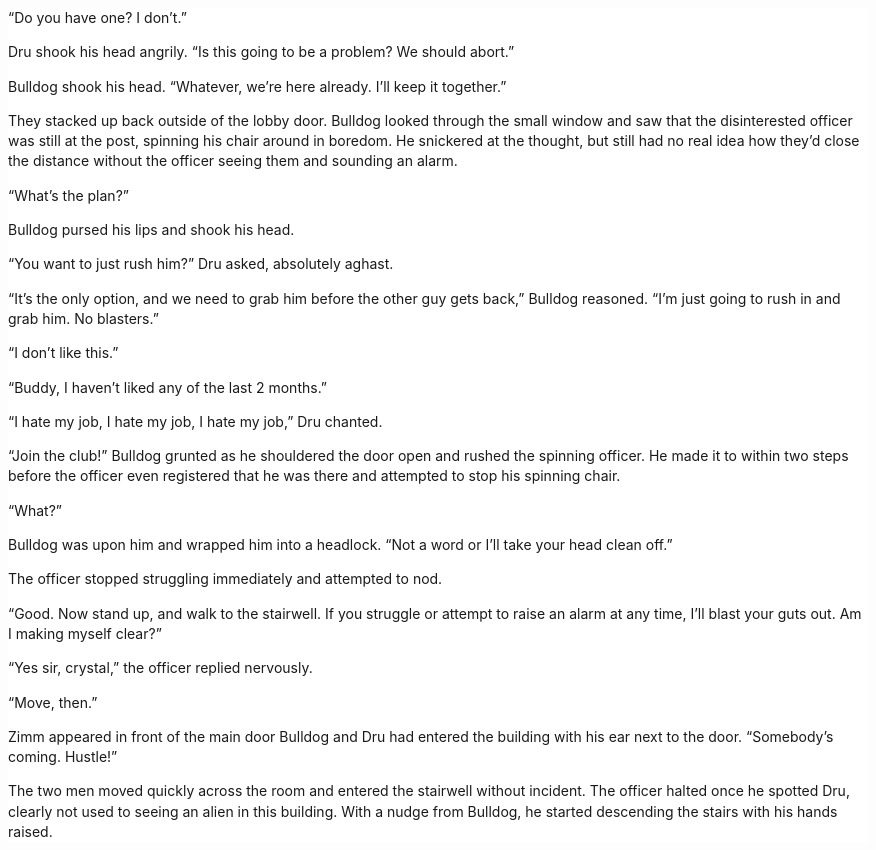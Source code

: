 
“Do you have one?  I don’t.”


Dru shook his head angrily.  “Is this going to be a problem?  We should abort.”


Bulldog shook his head.  “Whatever, we’re here already.  I’ll keep it together.”


They stacked up back outside of the lobby door.  Bulldog looked through the small window and saw that the disinterested officer was still at the post, spinning his chair around in boredom.  He snickered at the thought, but still had no real idea how they’d close the distance without the officer seeing them and sounding an alarm.


“What’s the plan?”


Bulldog pursed his lips and shook his head.


“You want to just rush him?” Dru asked, absolutely aghast.


“It’s the only option, and we need to grab him before the other guy gets back,” Bulldog reasoned.  “I’m just going to rush in and grab him.  No blasters.”


“I don’t like this.”


“Buddy, I haven’t liked any of the last 2 months.”


“I hate my job, I hate my job, I hate my job,” Dru chanted.


“Join the club!” Bulldog grunted as he shouldered the door open and rushed the spinning officer.  He made it to within two steps before the officer even registered that he was there and attempted to stop his spinning chair.


“What?”


Bulldog was upon him and wrapped him into a headlock.  “Not a word or I’ll take your head clean off.”


The officer stopped struggling immediately and attempted to nod.


“Good.  Now stand up, and walk to the stairwell.  If you struggle or attempt to raise an alarm at any time, I’ll blast your guts out.  Am I making myself clear?”


“Yes sir, crystal,” the officer replied nervously.


“Move, then.”


Zimm appeared in front of the main door Bulldog and Dru had entered the building with his ear next to the door.  “Somebody’s coming.  Hustle!”


The two men moved quickly across the room and entered the stairwell without incident.  The officer halted once he spotted Dru, clearly not used to seeing an alien in this building.  With a nudge from Bulldog, he started descending the stairs with his hands raised.
